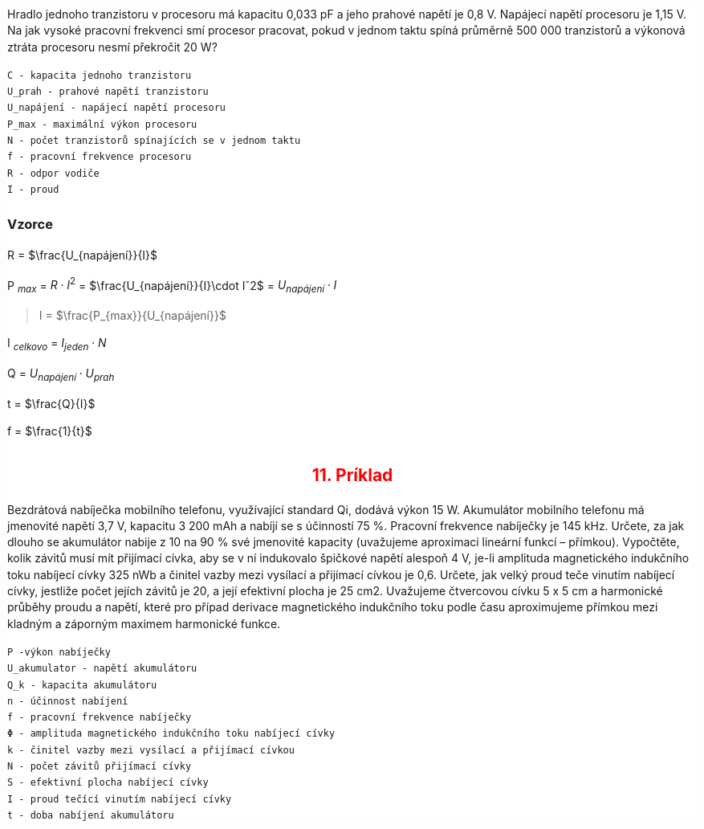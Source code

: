 Hradlo jednoho tranzistoru v procesoru má kapacitu 0,033 pF a jeho prahové napětí je 0,8 V. Napájecí napětí procesoru je 1,15 V.  Na jak vysoké pracovní frekvenci smí procesor pracovat, pokud v jednom taktu spíná průměrně 500 000 tranzistorů a výkonová ztráta procesoru nesmí překročit 20 W?

    C - kapacita jednoho tranzistoru
    U_prah - prahové napětí tranzistoru
    U_napájení - napájecí napětí procesoru
    P_max - maximální výkon procesoru
    N - počet tranzistorů spínajících se v jednom taktu
    f - pracovní frekvence procesoru
    R - odpor vodiče
    I - proud


### Vzorce
R = $\frac{U_{napájení}}{I}$

P $_{max}$ = $R\cdot I^2$ = $\frac{U_{napájení}}{I}\cdot Iˇ2$ = $U_{napájení}\cdot I$

>I = $\frac{P_{max}}{U_{napájení}}$

I $_{celkovo}$ = $I_{jeden}\cdot N$

Q = $U_{napájení}\cdot U_{prah}$

t = $\frac{Q}{I}$

f = $\frac{1}{t}$

## <center><span style="color: red">11. Príklad</span></center>

Bezdrátová nabíječka mobilního telefonu, využívající standard Qi, dodává výkon 15 W. Akumulátor mobilního telefonu má jmenovité napětí 3,7 V, kapacitu 3 200 mAh a nabíjí se s účinností 75 %. Pracovní frekvence nabíječky je 145 kHz. Určete, za jak dlouho se akumulátor nabije z 10 na 90 % své jmenovité kapacity (uvažujeme aproximaci lineární funkcí – přímkou). Vypočtěte, kolik závitů musí mít přijímací cívka, aby se v ní indukovalo špičkové napětí alespoň 4 V, je-li amplituda magnetického indukčního toku nabíjecí cívky 325 nWb a činitel vazby mezi vysílací a přijímací cívkou je 0,6. Určete, jak velký proud teče vinutím nabíjecí cívky, jestliže počet jejích závitů je 20, a její efektivní plocha je 25 cm2. Uvažujeme čtvercovou cívku 5 x 5 cm a harmonické průběhy proudu a napětí, které pro případ derivace magnetického indukčního toku podle času aproximujeme přímkou mezi kladným a záporným maximem harmonické funkce.

    P -výkon nabíječky
    U_akumulator - napětí akumulátoru
    Q_k - kapacita akumulátoru
    n - účinnost nabíjení 
    f - pracovní frekvence nabíječky
    Φ - amplituda magnetického indukčního toku nabíjecí cívky
    k - činitel vazby mezi vysílací a přijímací cívkou
    N - počet závitů přijímací cívky
    S - efektivní plocha nabíjecí cívky
    I - proud tečící vinutím nabíjecí cívky
    t - doba nabíjení akumulátoru
